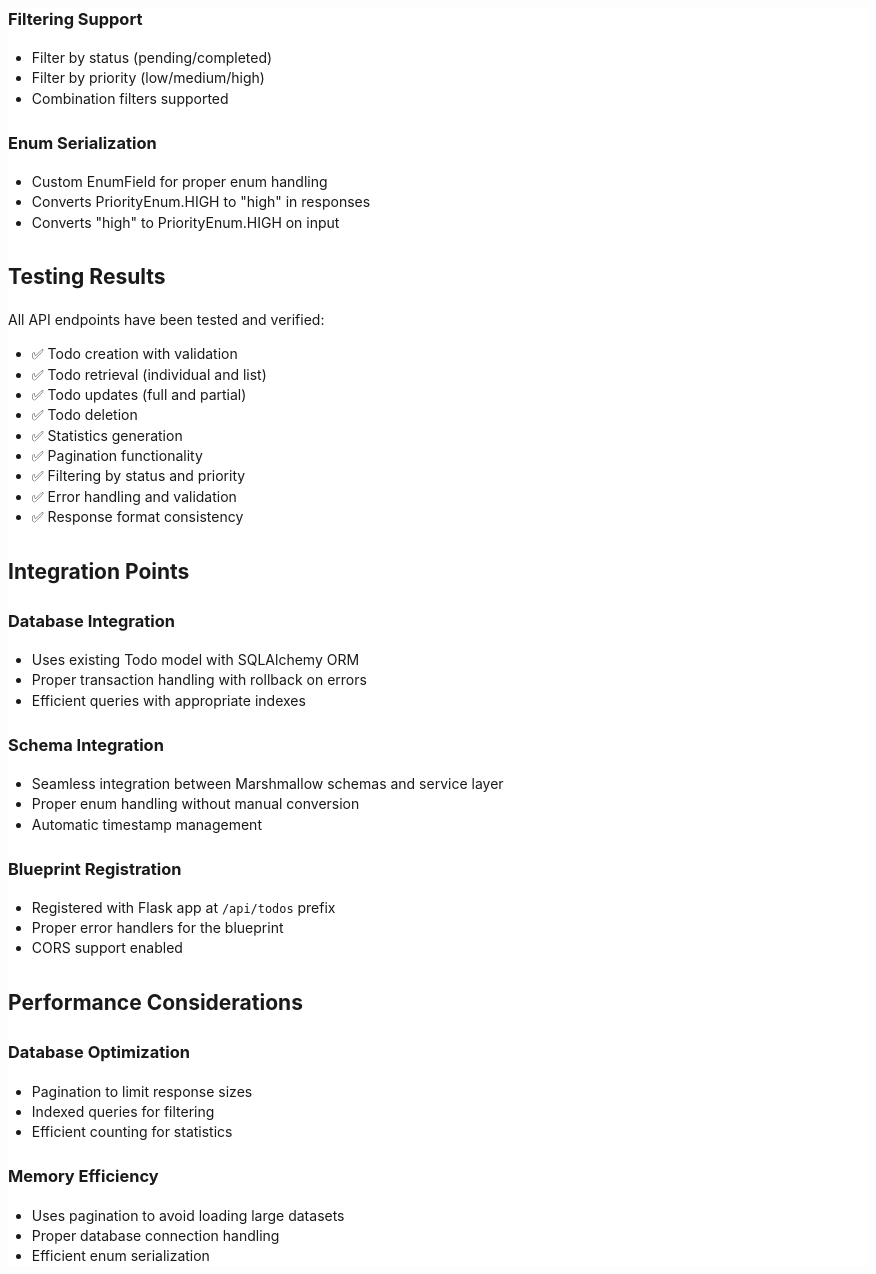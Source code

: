 ### Filtering Support
- Filter by status (pending/completed)
- Filter by priority (low/medium/high)
- Combination filters supported

### Enum Serialization
- Custom EnumField for proper enum handling
- Converts PriorityEnum.HIGH to "high" in responses
- Converts "high" to PriorityEnum.HIGH on input

## Testing Results

All API endpoints have been tested and verified:
- ✅ Todo creation with validation
- ✅ Todo retrieval (individual and list)
- ✅ Todo updates (full and partial)
- ✅ Todo deletion
- ✅ Statistics generation
- ✅ Pagination functionality
- ✅ Filtering by status and priority
- ✅ Error handling and validation
- ✅ Response format consistency

## Integration Points

### Database Integration
- Uses existing Todo model with SQLAlchemy ORM
- Proper transaction handling with rollback on errors
- Efficient queries with appropriate indexes

### Schema Integration
- Seamless integration between Marshmallow schemas and service layer
- Proper enum handling without manual conversion
- Automatic timestamp management

### Blueprint Registration
- Registered with Flask app at `/api/todos` prefix
- Proper error handlers for the blueprint
- CORS support enabled

## Performance Considerations

### Database Optimization
- Pagination to limit response sizes
- Indexed queries for filtering
- Efficient counting for statistics

### Memory Efficiency
- Uses pagination to avoid loading large datasets
- Proper database connection handling
- Efficient enum serialization
